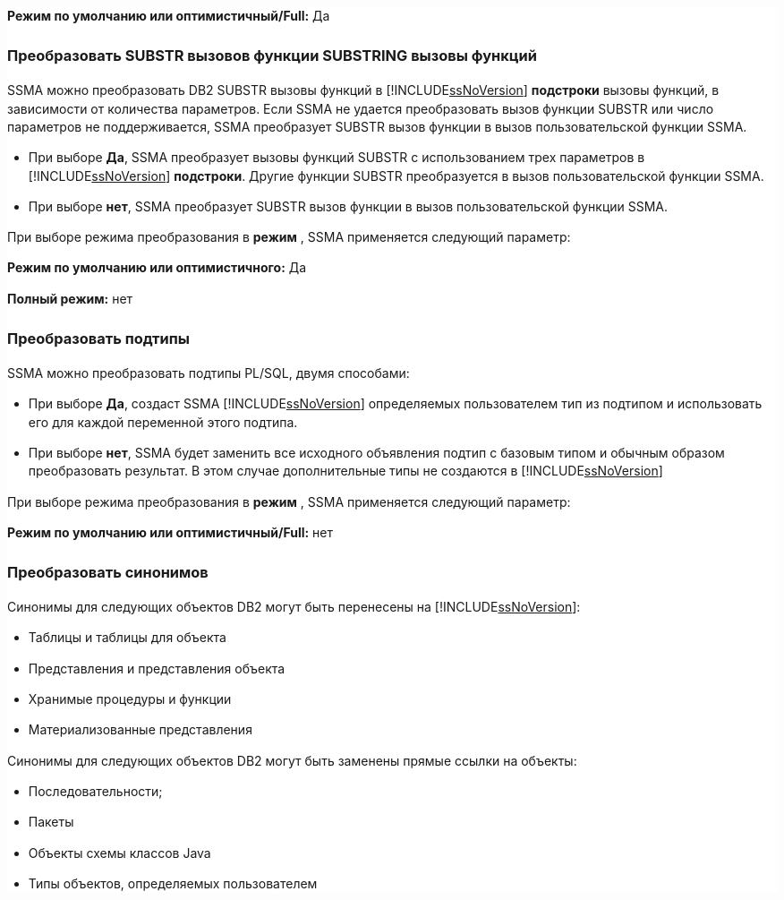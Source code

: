 **Режим по умолчанию или оптимистичный/Full:** Да  
  
### <a name="convert-substr-function-calls-to-substring-function-calls"></a>Преобразовать SUBSTR вызовов функции SUBSTRING вызовы функций  
SSMA можно преобразовать DB2 SUBSTR вызовы функций в [!INCLUDE[ssNoVersion](../../includes/ssnoversion_md.md)] **подстроки** вызовы функций, в зависимости от количества параметров. Если SSMA не удается преобразовать вызов функции SUBSTR или число параметров не поддерживается, SSMA преобразует SUBSTR вызов функции в вызов пользовательской функции SSMA.  
  
-   При выборе **Да**, SSMA преобразует вызовы функций SUBSTR с использованием трех параметров в [!INCLUDE[ssNoVersion](../../includes/ssnoversion_md.md)] **подстроки**. Другие функции SUBSTR преобразуется в вызов пользовательской функции SSMA.  
  
-   При выборе **нет**, SSMA преобразует SUBSTR вызов функции в вызов пользовательской функции SSMA.  
  
При выборе режима преобразования в **режим** , SSMA применяется следующий параметр:  
  
**Режим по умолчанию или оптимистичного:** Да  
  
**Полный режим:** нет  
  
### <a name="convert-subtypes"></a>Преобразовать подтипы  
SSMA можно преобразовать подтипы PL/SQL, двумя способами:  
  
-   При выборе **Да**, создаст SSMA [!INCLUDE[ssNoVersion](../../includes/ssnoversion_md.md)] определяемых пользователем тип из подтипом и использовать его для каждой переменной этого подтипа.  
  
-   При выборе **нет**, SSMA будет заменить все исходного объявления подтип с базовым типом и обычным образом преобразовать результат. В этом случае дополнительные типы не создаются в [!INCLUDE[ssNoVersion](../../includes/ssnoversion_md.md)]  
  
При выборе режима преобразования в **режим** , SSMA применяется следующий параметр:  
  
**Режим по умолчанию или оптимистичный/Full:** нет  
  
### <a name="convert-synonyms"></a>Преобразовать синонимов  
Синонимы для следующих объектов DB2 могут быть перенесены на [!INCLUDE[ssNoVersion](../../includes/ssnoversion_md.md)]:  
  
-   Таблицы и таблицы для объекта  
  
-   Представления и представления объекта  
  
-   Хранимые процедуры и функции  
  
-   Материализованные представления  
  
Синонимы для следующих объектов DB2 могут быть заменены прямые ссылки на объекты:  
  
-   Последовательности;  
  
-   Пакеты  
  
-   Объекты схемы классов Java  
  
-   Типы объектов, определяемых пользователем  
  